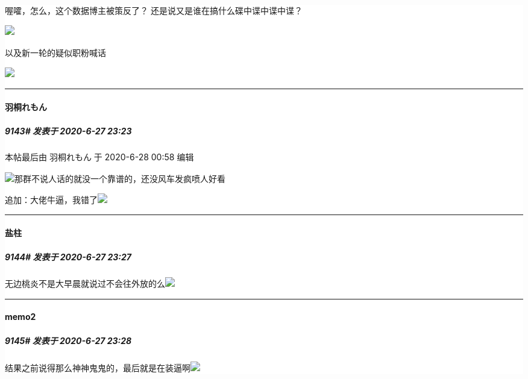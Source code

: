 喔嚯，怎么，这个数据博主被策反了？
还是说又是谁在搞什么碟中谍中谍中谍？

<img src="https://p.sda1.dev/0/60b0ff0168756780cf1a61de7b914f22/IMG_1BCD1B921DBE7CF23C0ABE5BCC93F55E.jpeg" referrerpolicy="no-referrer">

以及新一轮的疑似职粉喊话

<img src="https://p.sda1.dev/0/782774b1a1b4a6c70f9bdb065ca01798/IMG_735414F55BC39CC6DA18A66E28E3B14D.jpeg" referrerpolicy="no-referrer">







*****

####  羽桐れもん  
##### 9143#       发表于 2020-6-27 23:23



 本帖最后由 羽桐れもん 于 2020-6-28 00:58 编辑 

<img src="https://static.saraba1st.com/image/smiley/face2017/001.png" referrerpolicy="no-referrer">那群不说人话的就没一个靠谱的，还没风车发疯喷人好看

追加：大佬牛逼，我错了<img src="https://static.saraba1st.com/image/smiley/face2017/138.png" referrerpolicy="no-referrer">







*****

####  盐柱  
##### 9144#       发表于 2020-6-27 23:27




无边桃炎不是大早晨就说过不会往外放的么<img src="https://static.saraba1st.com/image/smiley/face2017/001.png" referrerpolicy="no-referrer">







*****

####  memo2  
##### 9145#       发表于 2020-6-27 23:28




结果之前说得那么神神鬼鬼的，最后就是在装逼啊<img src="https://static.saraba1st.com/image/smiley/face2017/001.png" referrerpolicy="no-referrer">





